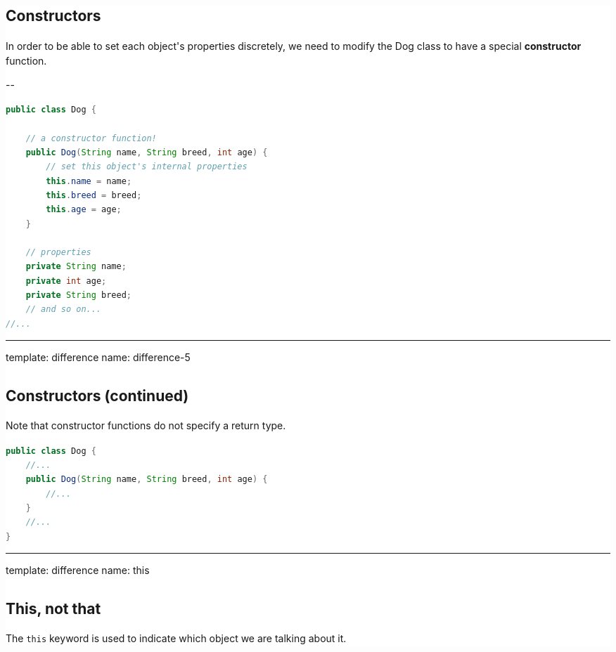## Constructors

In order to be able to set each object's properties discretely, we need to modify the Dog class to have a special **constructor** function.

--

```java
public class Dog {

    // a constructor function!
    public Dog(String name, String breed, int age) {
        // set this object's internal properties
        this.name = name;
        this.breed = breed;
        this.age = age;
    }

    // properties
    private String name;
    private int age;
    private String breed;
    // and so on...
//...
```

---

template: difference
name: difference-5

## Constructors (continued)

Note that constructor functions do not specify a return type.

```java
public class Dog {
    //...
    public Dog(String name, String breed, int age) {
        //...
    }
    //...
}
```

---

template: difference
name: this

## This, not that

The `this` keyword is used to indicate which object we are talking about it.
